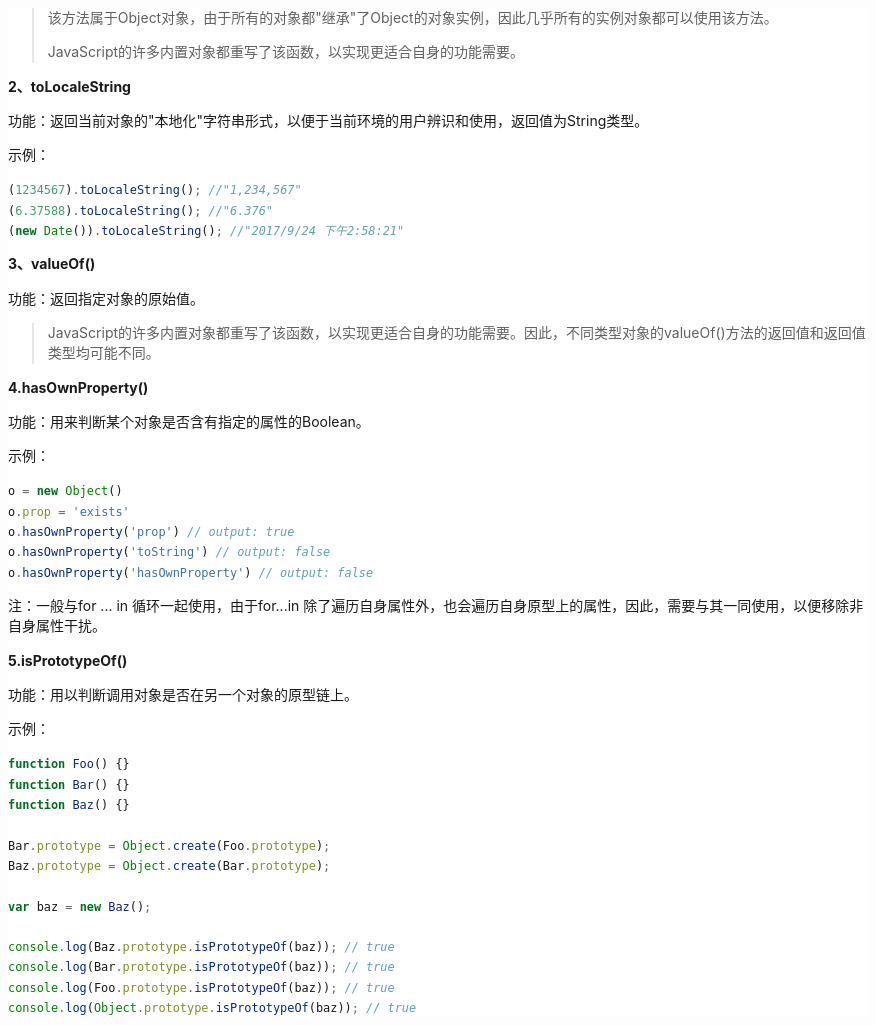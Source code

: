 > 该方法属于Object对象，由于所有的对象都"继承"了Object的对象实例，因此几乎所有的实例对象都可以使用该方法。
>
> JavaScript的许多内置对象都重写了该函数，以实现更适合自身的功能需要。

**2、toLocaleString**

功能：返回当前对象的"本地化"字符串形式，以便于当前环境的用户辨识和使用，返回值为String类型。

示例：

```js
(1234567).toLocaleString(); //"1,234,567"
(6.37588).toLocaleString(); //"6.376"
(new Date()).toLocaleString(); //"2017/9/24 下午2:58:21"
```

**3、valueOf()**

功能：返回指定对象的原始值。

> JavaScript的许多内置对象都重写了该函数，以实现更适合自身的功能需要。因此，不同类型对象的valueOf()方法的返回值和返回值类型均可能不同。

**4.hasOwnProperty()**

功能：用来判断某个对象是否含有指定的属性的Boolean。

示例：

```js
o = new Object()
o.prop = 'exists'
o.hasOwnProperty('prop') // output: true
o.hasOwnProperty('toString') // output: false
o.hasOwnProperty('hasOwnProperty') // output: false
```

注：一般与for ... in 循环一起使用，由于for...in 除了遍历自身属性外，也会遍历自身原型上的属性，因此，需要与其一同使用，以便移除非自身属性干扰。

**5.isPrototypeOf()**

功能：用以判断调用对象是否在另一个对象的原型链上。

示例：

```js
function Foo() {}
function Bar() {}
function Baz() {}

Bar.prototype = Object.create(Foo.prototype);
Baz.prototype = Object.create(Bar.prototype);

var baz = new Baz();

console.log(Baz.prototype.isPrototypeOf(baz)); // true
console.log(Bar.prototype.isPrototypeOf(baz)); // true
console.log(Foo.prototype.isPrototypeOf(baz)); // true
console.log(Object.prototype.isPrototypeOf(baz)); // true
```
